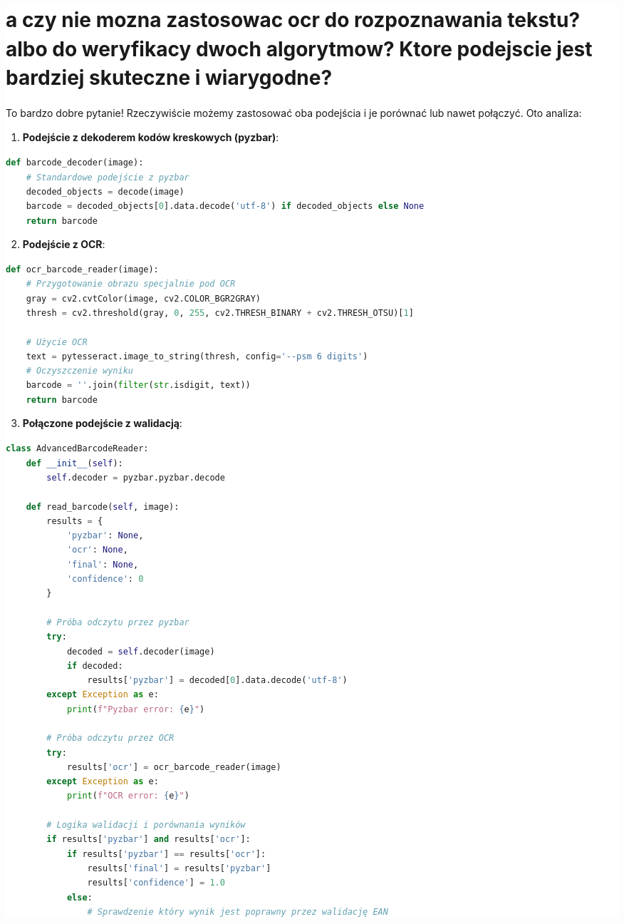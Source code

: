 # a czy nie mozna zastosowac ocr do rozpoznawania tekstu? albo do weryfikacy dwoch algorytmow? Ktore podejscie jest bardziej skuteczne i wiarygodne?

To bardzo dobre pytanie! Rzeczywiście możemy zastosować oba podejścia i je porównać lub nawet połączyć. Oto analiza:

1. **Podejście z dekoderem kodów kreskowych (pyzbar)**:
```python
def barcode_decoder(image):
    # Standardowe podejście z pyzbar
    decoded_objects = decode(image)
    barcode = decoded_objects[0].data.decode('utf-8') if decoded_objects else None
    return barcode
```

2. **Podejście z OCR**:
```python
def ocr_barcode_reader(image):
    # Przygotowanie obrazu specjalnie pod OCR
    gray = cv2.cvtColor(image, cv2.COLOR_BGR2GRAY)
    thresh = cv2.threshold(gray, 0, 255, cv2.THRESH_BINARY + cv2.THRESH_OTSU)[1]
    
    # Użycie OCR
    text = pytesseract.image_to_string(thresh, config='--psm 6 digits')
    # Oczyszczenie wyniku
    barcode = ''.join(filter(str.isdigit, text))
    return barcode
```

3. **Połączone podejście z walidacją**:
```python
class AdvancedBarcodeReader:
    def __init__(self):
        self.decoder = pyzbar.pyzbar.decode
        
    def read_barcode(self, image):
        results = {
            'pyzbar': None,
            'ocr': None,
            'final': None,
            'confidence': 0
        }
        
        # Próba odczytu przez pyzbar
        try:
            decoded = self.decoder(image)
            if decoded:
                results['pyzbar'] = decoded[0].data.decode('utf-8')
        except Exception as e:
            print(f"Pyzbar error: {e}")
            
        # Próba odczytu przez OCR
        try:
            results['ocr'] = ocr_barcode_reader(image)
        except Exception as e:
            print(f"OCR error: {e}")
            
        # Logika walidacji i porównania wyników
        if results['pyzbar'] and results['ocr']:
            if results['pyzbar'] == results['ocr']:
                results['final'] = results['pyzbar']
                results['confidence'] = 1.0
            else:
                # Sprawdzenie który wynik jest poprawny przez walidację EAN
```